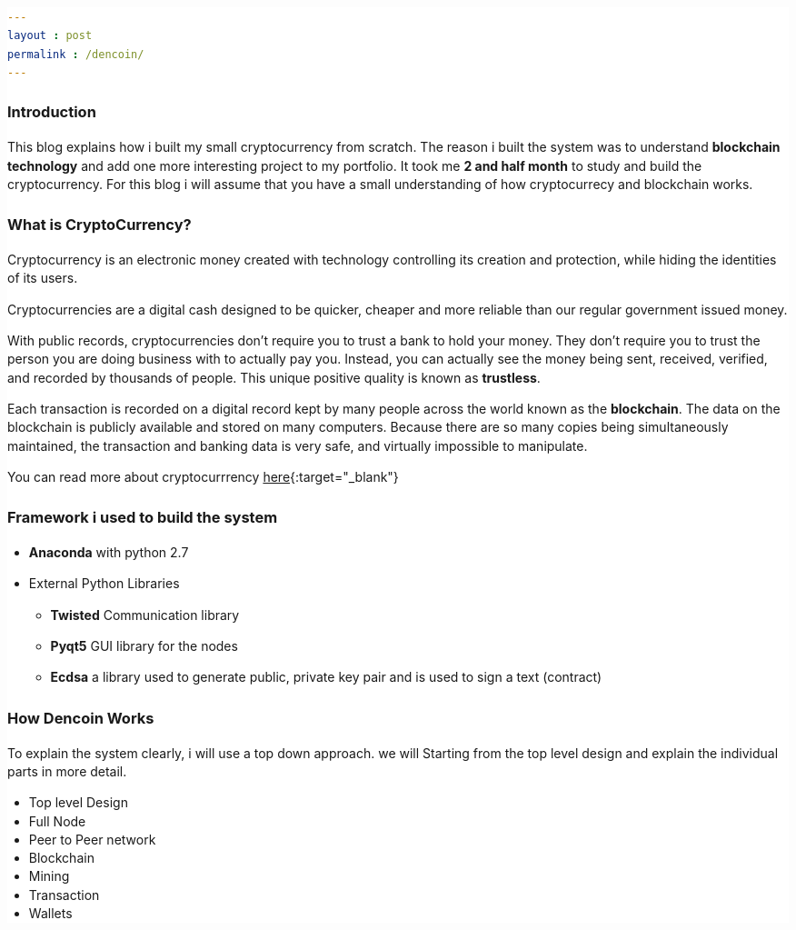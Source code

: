 ```yaml
---
layout : post
permalink : /dencoin/
---
```



### Introduction

This blog explains how i built my small cryptocurrency from scratch. The reason i built the system was to understand **blockchain technology** and add one more interesting project to my portfolio. It took me **2 and half month** to study and build the cryptocurrency. For this blog i will assume that you have a small understanding of how cryptocurrecy and blockchain works.



### What is CryptoCurrency?

Cryptocurrency is an electronic money created with technology controlling its creation and protection, while hiding the identities of its users.

Cryptocurrencies are a digital cash designed to be quicker, cheaper and more reliable than our regular government issued money.

With public records, cryptocurrencies don’t require you to trust a bank to hold your money. They don’t require you to trust the person you are doing business with to actually pay you. Instead, you can actually see the money being sent, received, verified, and recorded by thousands of people. This unique positive quality is known as **trustless**.

Each transaction is recorded on a digital record kept by many people across the world known as the **blockchain**. The data on the blockchain is publicly available and stored on many computers. Because there are so many copies being simultaneously maintained, the transaction and banking data is very safe, and virtually impossible to manipulate.

You can read more about cryptocurrrency [here](https://en.wikipedia.org/wiki/Cryptocurrency){:target="_blank"}

### Framework i used to build the system

* **Anaconda** with python 2.7

* External Python Libraries

    * **Twisted** Communication library

    * **Pyqt5**   GUI library for the nodes 

    * **Ecdsa**   a library used to generate public, private key pair and is used to sign a text (contract)


### How Dencoin Works

To explain the system clearly, i will use a top down approach. we will Starting from the top level design and explain the individual parts in more detail.

* Top level Design
* Full Node
* Peer to Peer network
* Blockchain
* Mining
* Transaction
* Wallets 
